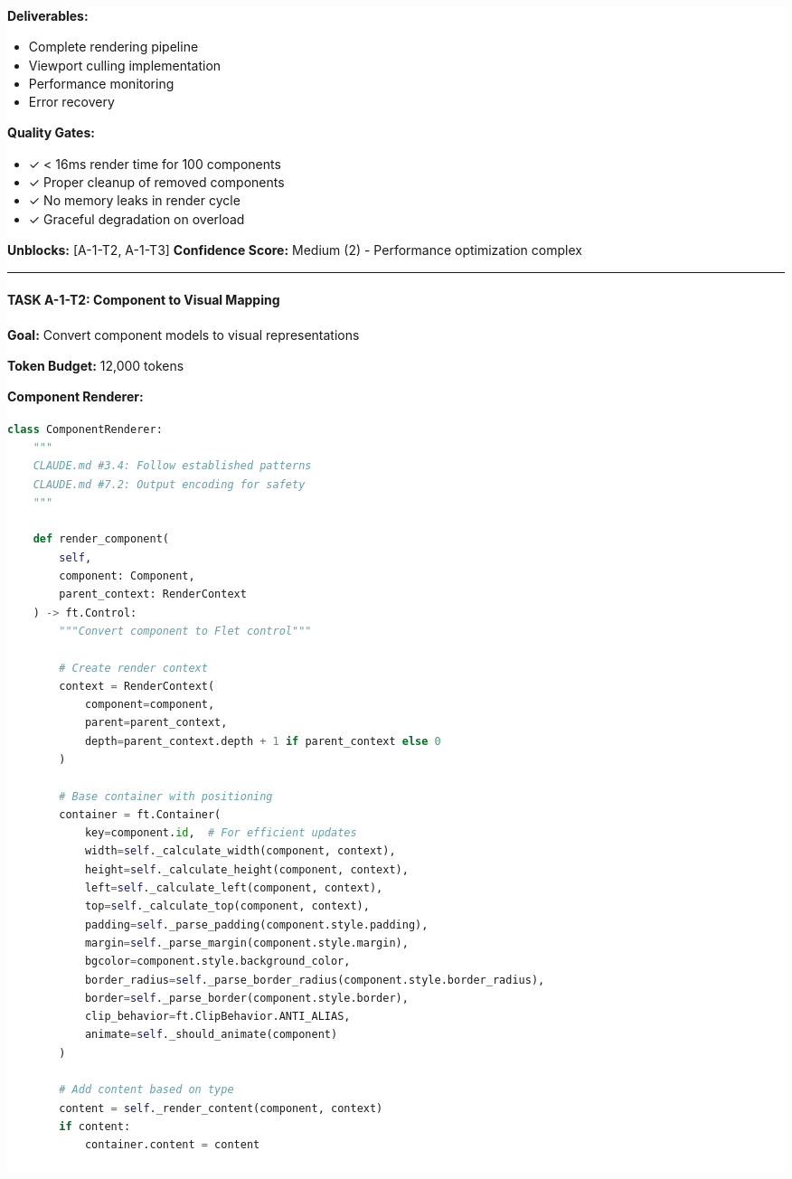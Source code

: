 **Deliverables:**
- Complete rendering pipeline
- Viewport culling implementation
- Performance monitoring
- Error recovery

**Quality Gates:**
- ✓ < 16ms render time for 100 components
- ✓ Proper cleanup of removed components
- ✓ No memory leaks in render cycle
- ✓ Graceful degradation on overload

**Unblocks:** [A-1-T2, A-1-T3]
**Confidence Score:** Medium (2) - Performance optimization complex

---

#### TASK A-1-T2: Component to Visual Mapping

**Goal:** Convert component models to visual representations

**Token Budget:** 12,000 tokens

**Component Renderer:**
```python
class ComponentRenderer:
    """
    CLAUDE.md #3.4: Follow established patterns
    CLAUDE.md #7.2: Output encoding for safety
    """
    
    def render_component(
        self,
        component: Component,
        parent_context: RenderContext
    ) -> ft.Control:
        """Convert component to Flet control"""
        
        # Create render context
        context = RenderContext(
            component=component,
            parent=parent_context,
            depth=parent_context.depth + 1 if parent_context else 0
        )
        
        # Base container with positioning
        container = ft.Container(
            key=component.id,  # For efficient updates
            width=self._calculate_width(component, context),
            height=self._calculate_height(component, context),
            left=self._calculate_left(component, context),
            top=self._calculate_top(component, context),
            padding=self._parse_padding(component.style.padding),
            margin=self._parse_margin(component.style.margin),
            bgcolor=component.style.background_color,
            border_radius=self._parse_border_radius(component.style.border_radius),
            border=self._parse_border(component.style.border),
            clip_behavior=ft.ClipBehavior.ANTI_ALIAS,
            animate=self._should_animate(component)
        )
        
        # Add content based on type
        content = self._render_content(component, context)
        if content:
            container.content = content
        
```
